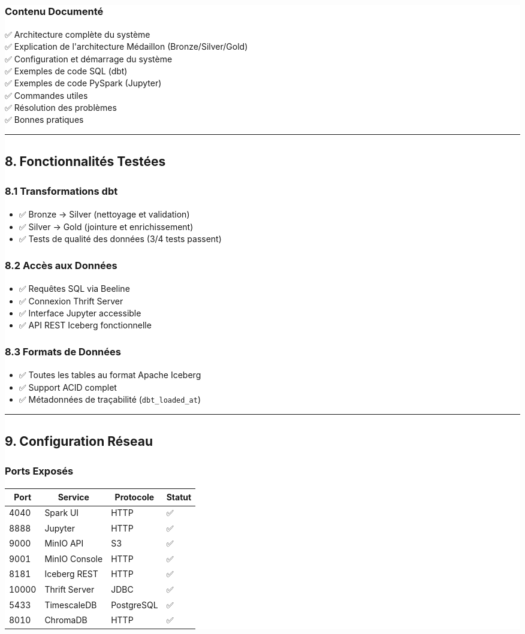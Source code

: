 ### Contenu Documenté

✅ Architecture complète du système  
✅ Explication de l'architecture Médaillon (Bronze/Silver/Gold)  
✅ Configuration et démarrage du système  
✅ Exemples de code SQL (dbt)  
✅ Exemples de code PySpark (Jupyter)  
✅ Commandes utiles  
✅ Résolution des problèmes  
✅ Bonnes pratiques  

---

## 8. Fonctionnalités Testées

### 8.1 Transformations dbt
- ✅ Bronze → Silver (nettoyage et validation)
- ✅ Silver → Gold (jointure et enrichissement)
- ✅ Tests de qualité des données (3/4 tests passent)

### 8.2 Accès aux Données
- ✅ Requêtes SQL via Beeline
- ✅ Connexion Thrift Server
- ✅ Interface Jupyter accessible
- ✅ API REST Iceberg fonctionnelle

### 8.3 Formats de Données
- ✅ Toutes les tables au format Apache Iceberg
- ✅ Support ACID complet
- ✅ Métadonnées de traçabilité (`dbt_loaded_at`)

---

## 9. Configuration Réseau

### Ports Exposés

| Port | Service | Protocole | Statut |
|------|---------|-----------|--------|
| 4040 | Spark UI | HTTP | ✅ |
| 8888 | Jupyter | HTTP | ✅ |
| 9000 | MinIO API | S3 | ✅ |
| 9001 | MinIO Console | HTTP | ✅ |
| 8181 | Iceberg REST | HTTP | ✅ |
| 10000 | Thrift Server | JDBC | ✅ |
| 5433 | TimescaleDB | PostgreSQL | ✅ |
| 8010 | ChromaDB | HTTP | ✅ |
